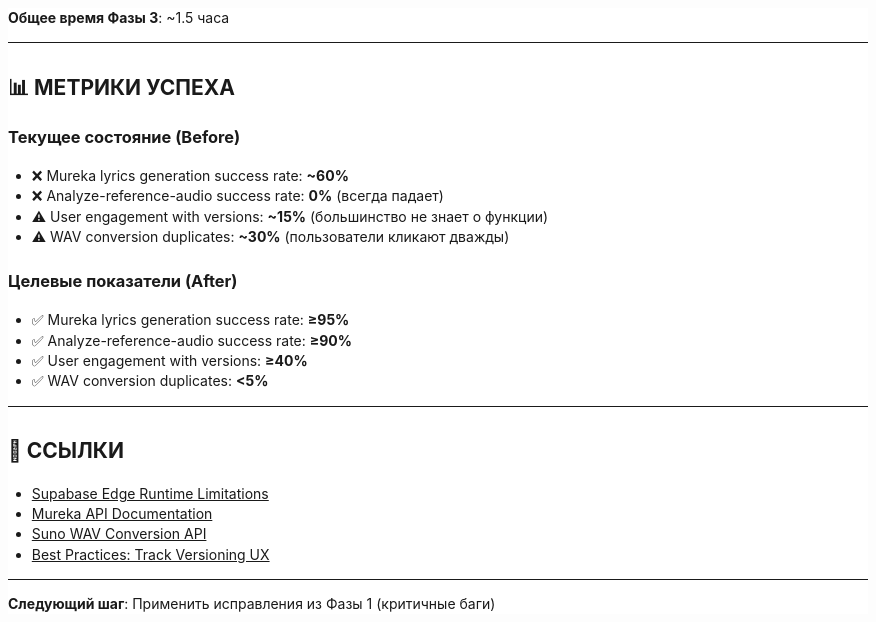 **Общее время Фазы 3**: ~1.5 часа

---

## 📊 МЕТРИКИ УСПЕХА

### Текущее состояние (Before)

- ❌ Mureka lyrics generation success rate: **~60%**
- ❌ Analyze-reference-audio success rate: **0%** (всегда падает)
- ⚠️ User engagement with versions: **~15%** (большинство не знает о функции)
- ⚠️ WAV conversion duplicates: **~30%** (пользователи кликают дважды)

### Целевые показатели (After)

- ✅ Mureka lyrics generation success rate: **≥95%**
- ✅ Analyze-reference-audio success rate: **≥90%**
- ✅ User engagement with versions: **≥40%**
- ✅ WAV conversion duplicates: **<5%**

---

## 🔗 ССЫЛКИ

- [Supabase Edge Runtime Limitations](https://supabase.com/docs/guides/functions/deploy)
- [Mureka API Documentation](https://platform.mureka.ai/docs/)
- [Suno WAV Conversion API](https://api.sunoapi.org/api/v1/wav/generate)
- [Best Practices: Track Versioning UX](https://uxdesign.cc/)

---

**Следующий шаг**: Применить исправления из Фазы 1 (критичные баги)
